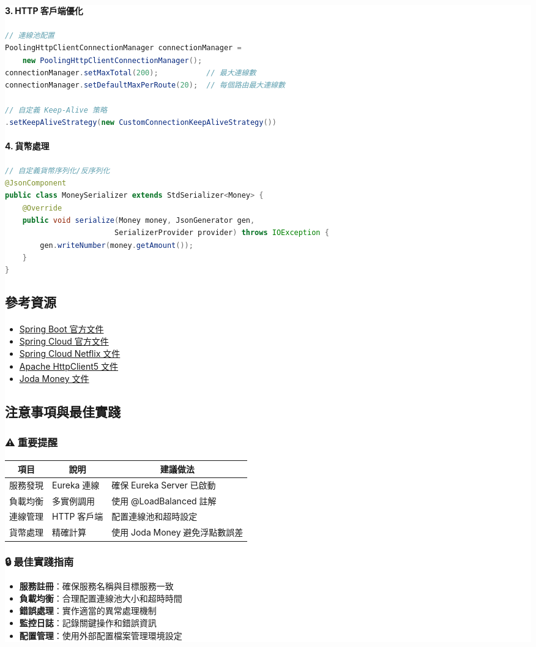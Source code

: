 #### 3. HTTP 客戶端優化
```java
// 連線池配置
PoolingHttpClientConnectionManager connectionManager = 
    new PoolingHttpClientConnectionManager();
connectionManager.setMaxTotal(200);           // 最大連線數
connectionManager.setDefaultMaxPerRoute(20);  // 每個路由最大連線數

// 自定義 Keep-Alive 策略
.setKeepAliveStrategy(new CustomConnectionKeepAliveStrategy())
```

#### 4. 貨幣處理
```java
// 自定義貨幣序列化/反序列化
@JsonComponent
public class MoneySerializer extends StdSerializer<Money> {
    @Override
    public void serialize(Money money, JsonGenerator gen, 
                         SerializerProvider provider) throws IOException {
        gen.writeNumber(money.getAmount());
    }
}
```

## 參考資源

- [Spring Boot 官方文件](https://spring.io/projects/spring-boot)
- [Spring Cloud 官方文件](https://spring.io/projects/spring-cloud)
- [Spring Cloud Netflix 文件](https://spring.io/projects/spring-cloud-netflix)
- [Apache HttpClient5 文件](https://hc.apache.org/httpcomponents-client-5.2.x/)
- [Joda Money 文件](https://www.joda.org/joda-money/)

## 注意事項與最佳實踐

### ⚠️ 重要提醒

| 項目 | 說明 | 建議做法 |
|------|------|----------|
| 服務發現 | Eureka 連線 | 確保 Eureka Server 已啟動 |
| 負載均衡 | 多實例調用 | 使用 @LoadBalanced 註解 |
| 連線管理 | HTTP 客戶端 | 配置連線池和超時設定 |
| 貨幣處理 | 精確計算 | 使用 Joda Money 避免浮點數誤差 |

### 🔒 最佳實踐指南

- **服務註冊**：確保服務名稱與目標服務一致
- **負載均衡**：合理配置連線池大小和超時時間
- **錯誤處理**：實作適當的異常處理機制
- **監控日誌**：記錄關鍵操作和錯誤資訊
- **配置管理**：使用外部配置檔案管理環境設定
